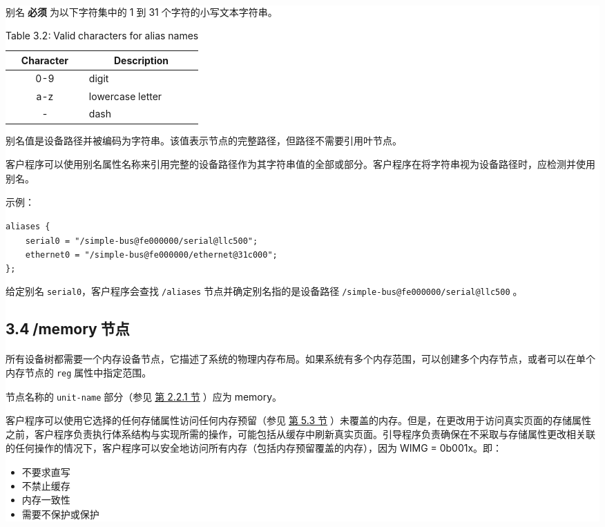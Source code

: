 别名 **必须** 为以下字符集中的 1 到 31 个字符的小写文本字符串。

<table>
<caption style="caption-side: top; white-space: nowrap;">Table 3.2: Valid characters for alias names</caption>
<thead>
  <tr>
    <th style="text-align:center;">Character</th>
    <th>Description</th>
  </tr>
</thead>
<tbody>
  <tr>
    <td style="text-align:center;">0-9</td>
    <td>digit</td>
  </tr>
  <tr>
    <td style="text-align:center;">a-z</td>
    <td>lowercase letter</td>
  </tr>
  <tr>
    <td style="text-align:center;">-</td>
    <td>dash</td>
  </tr>
</tbody>
</table>

别名值是设备路径并被编码为字符串。该值表示节点的完整路径，但路径不需要引用叶节点。

客户程序可以使用别名属性名称来引用完整的设备路径作为其字符串值的全部或部分。客户程序在将字符串视为设备路径时，应检测并使用别名。

示例：

```dts
aliases {
    serial0 = "/simple-bus@fe000000/serial@llc500";
    ethernet0 = "/simple-bus@fe000000/ethernet@31c000";
};
```

给定别名 `serial0`，客户程序会查找 `/aliases` 节点并确定别名指的是设备路径 `/simple-bus@fe000000/serial@llc500` 。

## 3.4 /memory 节点

所有设备树都需要一个内存设备节点，它描述了系统的物理内存布局。如果系统有多个内存范围，可以创建多个内存节点，或者可以在单个内存节点的 `reg` 属性中指定范围。

节点名称的 `unit-name` 部分（参见 [第 2.2.1 节](#2-2-1-节点名) ）应为 memory。

客户程序可以使用它选择的任何存储属性访问任何内存预留（参见 [第 5.3 节](#5-3-memory-reservation-block) ）未覆盖的内存。但是，在更改用于访问真实页面的存储属性之前，客户程序负责执行体系结构与实现所需的操作，可能包括从缓存中刷新真实页面。引导程序负责确保在不采取与存储属性更改相关联的任何操作的情况下，客户程序可以安全地访问所有内存（包括内存预留覆盖的内存），因为 WIMG = 0b001x。即：

* 不要求直写
* 不禁止缓存
* 内存一致性
* 需要不保护或保护
